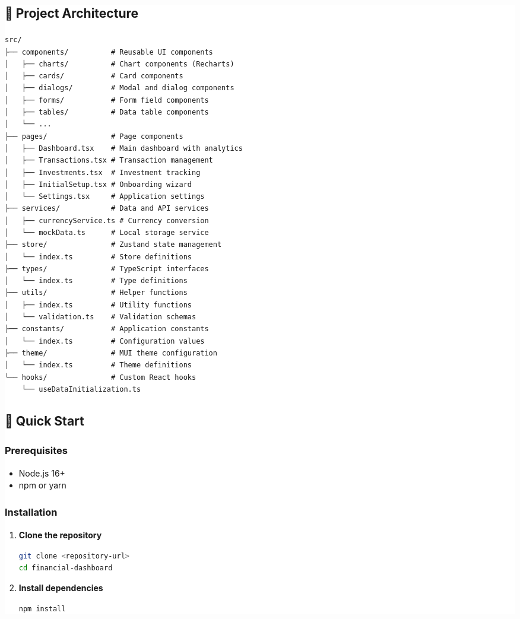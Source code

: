 ## 📁 Project Architecture

```
src/
├── components/          # Reusable UI components
│   ├── charts/          # Chart components (Recharts)
│   ├── cards/           # Card components
│   ├── dialogs/         # Modal and dialog components
│   ├── forms/           # Form field components
│   ├── tables/          # Data table components
│   └── ...
├── pages/               # Page components
│   ├── Dashboard.tsx    # Main dashboard with analytics
│   ├── Transactions.tsx # Transaction management
│   ├── Investments.tsx  # Investment tracking
│   ├── InitialSetup.tsx # Onboarding wizard
│   └── Settings.tsx     # Application settings
├── services/            # Data and API services
│   ├── currencyService.ts # Currency conversion
│   └── mockData.ts      # Local storage service
├── store/               # Zustand state management
│   └── index.ts         # Store definitions
├── types/               # TypeScript interfaces
│   └── index.ts         # Type definitions
├── utils/               # Helper functions
│   ├── index.ts         # Utility functions
│   └── validation.ts    # Validation schemas
├── constants/           # Application constants
│   └── index.ts         # Configuration values
├── theme/               # MUI theme configuration
│   └── index.ts         # Theme definitions
└── hooks/               # Custom React hooks
    └── useDataInitialization.ts
```

## 🚀 Quick Start

### Prerequisites
- Node.js 16+ 
- npm or yarn

### Installation

1. **Clone the repository**
   ```bash
   git clone <repository-url>
   cd financial-dashboard
   ```

2. **Install dependencies**
   ```bash
   npm install
   ```
